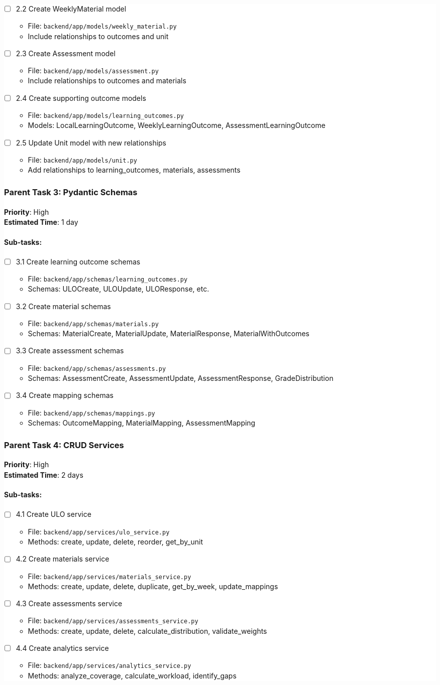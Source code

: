 - [ ] 2.2 Create WeeklyMaterial model
  - File: `backend/app/models/weekly_material.py`
  - Include relationships to outcomes and unit

- [ ] 2.3 Create Assessment model
  - File: `backend/app/models/assessment.py`
  - Include relationships to outcomes and materials

- [ ] 2.4 Create supporting outcome models
  - File: `backend/app/models/learning_outcomes.py`
  - Models: LocalLearningOutcome, WeeklyLearningOutcome, AssessmentLearningOutcome

- [ ] 2.5 Update Unit model with new relationships
  - File: `backend/app/models/unit.py`
  - Add relationships to learning_outcomes, materials, assessments

### Parent Task 3: Pydantic Schemas
**Priority**: High  
**Estimated Time**: 1 day

#### Sub-tasks:
- [ ] 3.1 Create learning outcome schemas
  - File: `backend/app/schemas/learning_outcomes.py`
  - Schemas: ULOCreate, ULOUpdate, ULOResponse, etc.

- [ ] 3.2 Create material schemas
  - File: `backend/app/schemas/materials.py`
  - Schemas: MaterialCreate, MaterialUpdate, MaterialResponse, MaterialWithOutcomes

- [ ] 3.3 Create assessment schemas
  - File: `backend/app/schemas/assessments.py`
  - Schemas: AssessmentCreate, AssessmentUpdate, AssessmentResponse, GradeDistribution

- [ ] 3.4 Create mapping schemas
  - File: `backend/app/schemas/mappings.py`
  - Schemas: OutcomeMapping, MaterialMapping, AssessmentMapping

### Parent Task 4: CRUD Services
**Priority**: High  
**Estimated Time**: 2 days

#### Sub-tasks:
- [ ] 4.1 Create ULO service
  - File: `backend/app/services/ulo_service.py`
  - Methods: create, update, delete, reorder, get_by_unit

- [ ] 4.2 Create materials service
  - File: `backend/app/services/materials_service.py`
  - Methods: create, update, delete, duplicate, get_by_week, update_mappings

- [ ] 4.3 Create assessments service
  - File: `backend/app/services/assessments_service.py`
  - Methods: create, update, delete, calculate_distribution, validate_weights

- [ ] 4.4 Create analytics service
  - File: `backend/app/services/analytics_service.py`
  - Methods: analyze_coverage, calculate_workload, identify_gaps
